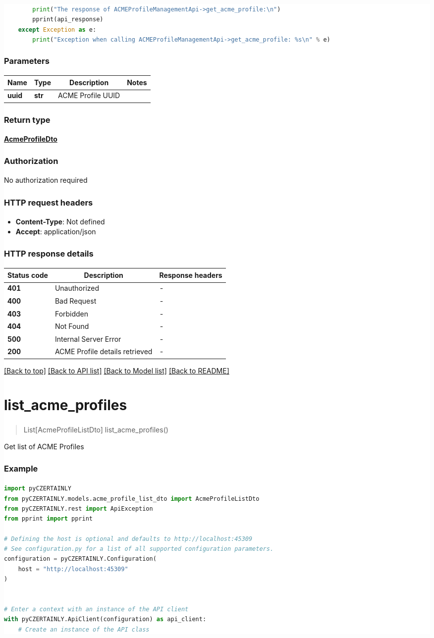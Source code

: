 ```python
        print("The response of ACMEProfileManagementApi->get_acme_profile:\n")
        pprint(api_response)
    except Exception as e:
        print("Exception when calling ACMEProfileManagementApi->get_acme_profile: %s\n" % e)
```



### Parameters


Name | Type | Description  | Notes
------------- | ------------- | ------------- | -------------
 **uuid** | **str**| ACME Profile UUID | 

### Return type

[**AcmeProfileDto**](AcmeProfileDto.md)

### Authorization

No authorization required

### HTTP request headers

 - **Content-Type**: Not defined
 - **Accept**: application/json

### HTTP response details

| Status code | Description | Response headers |
|-------------|-------------|------------------|
**401** | Unauthorized |  -  |
**400** | Bad Request |  -  |
**403** | Forbidden |  -  |
**404** | Not Found |  -  |
**500** | Internal Server Error |  -  |
**200** | ACME Profile details retrieved |  -  |

[[Back to top]](#) [[Back to API list]](../README.md#documentation-for-api-endpoints) [[Back to Model list]](../README.md#documentation-for-models) [[Back to README]](../README.md)

# **list_acme_profiles**
> List[AcmeProfileListDto] list_acme_profiles()

Get list of ACME Profiles

### Example


```python
import pyCZERTAINLY
from pyCZERTAINLY.models.acme_profile_list_dto import AcmeProfileListDto
from pyCZERTAINLY.rest import ApiException
from pprint import pprint

# Defining the host is optional and defaults to http://localhost:45309
# See configuration.py for a list of all supported configuration parameters.
configuration = pyCZERTAINLY.Configuration(
    host = "http://localhost:45309"
)


# Enter a context with an instance of the API client
with pyCZERTAINLY.ApiClient(configuration) as api_client:
    # Create an instance of the API class
```